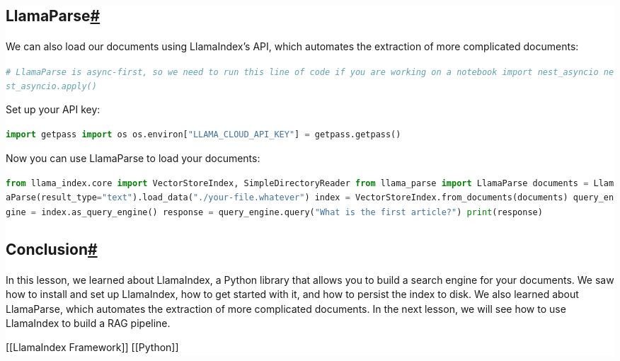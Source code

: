 ## LlamaParse[#](https://alejandro-ao.com/intro-to-llamaindex/#llamaparse)

We can also load our documents using LlamaIndex’s API, which automates the extraction of more complicated documents:

```python
# LlamaParse is async-first, so we need to run this line of code if you are working on a notebook import nest_asyncio nest_asyncio.apply()
```

Set up your API key:

```python
import getpass import os os.environ["LLAMA_CLOUD_API_KEY"] = getpass.getpass()
```

Now you can use LlamaParse to load your documents:

```python
from llama_index.core import VectorStoreIndex, SimpleDirectoryReader from llama_parse import LlamaParse documents = LlamaParse(result_type="text").load_data("./your-file.whatever") index = VectorStoreIndex.from_documents(documents) query_engine = index.as_query_engine() response = query_engine.query("What is the first article?") print(response)
```

## Conclusion[#](https://alejandro-ao.com/intro-to-llamaindex/#conclusion)

In this lesson, we learned about LlamaIndex, a Python library that allows you to build a search engine for your documents. We saw how to install and set up LlamaIndex, how to get started with it, and how to persist the index to disk. We also learned about LlamaParse, which automates the extraction of more complicated documents. In the next lesson, we will see how to use LlamaIndex to build a RAG pipeline.

[[LlamaIndex Framework]]  [[Python]]  